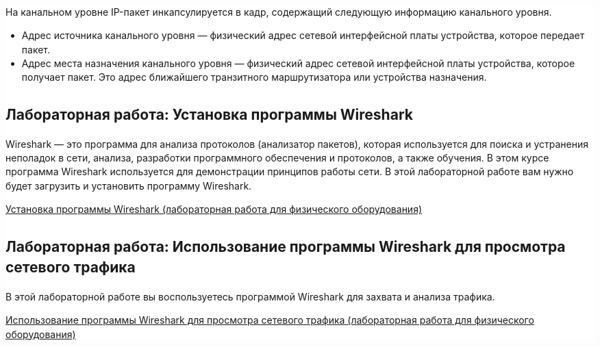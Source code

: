 На канальном уровне IP-пакет инкапсулируется в кадр, содержащий следующую информацию канального уровня.

* Адрес источника канального уровня — физический адрес сетевой интерфейсной платы устройства, которое передает пакет.
* Адрес места назначения канального уровня — физический адрес сетевой интерфейсной платы устройства, которое получает пакет. Это адрес ближайшего транзитного маршрутизатора или устройства назначения.


## Лабораторная работа: Установка программы Wireshark

Wireshark — это программа для анализа протоколов (анализатор пакетов), которая используется для поиска и устранения неполадок в сети, анализа, разработки программного обеспечения и протоколов, а также обучения. В этом курсе программа Wireshark используется для демонстрации принципов работы сети. В этой лабораторной работе вам нужно будет загрузить и установить программу Wireshark.

[Установка программы Wireshark (лабораторная работа для физического оборудования)](./assets/3.7.9-lab---install-wireshark.pdf)


## Лабораторная работа: Использование программы Wireshark для просмотра сетевого трафика

В этой лабораторной работе вы воспользуетесь программой Wireshark для захвата и анализа трафика.

[Использование программы Wireshark для просмотра сетевого трафика (лабораторная работа для физического оборудования)](./assets/3.7.10-lab---use-wireshark-to-view-network-traffic.pdf)




